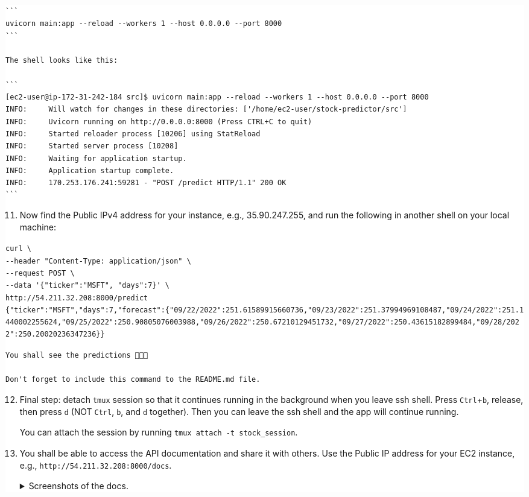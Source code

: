     ```
    uvicorn main:app --reload --workers 1 --host 0.0.0.0 --port 8000
    ```

    The shell looks like this:

    ```
    [ec2-user@ip-172-31-242-184 src]$ uvicorn main:app --reload --workers 1 --host 0.0.0.0 --port 8000
    INFO:     Will watch for changes in these directories: ['/home/ec2-user/stock-predictor/src']
    INFO:     Uvicorn running on http://0.0.0.0:8000 (Press CTRL+C to quit)
    INFO:     Started reloader process [10206] using StatReload
    INFO:     Started server process [10208]
    INFO:     Waiting for application startup.
    INFO:     Application startup complete.
    INFO:     170.253.176.241:59281 - "POST /predict HTTP/1.1" 200 OK
    ```

11. Now find the Public IPv4 address for your instance, e.g., 35.90.247.255, and run the following in another shell on your local machine:

```
curl \
--header "Content-Type: application/json" \
--request POST \
--data '{"ticker":"MSFT", "days":7}' \
http://54.211.32.208:8000/predict
{"ticker":"MSFT","days":7,"forecast":{"09/22/2022":251.61589915660736,"09/23/2022":251.37994969108487,"09/24/2022":251.1440002255624,"09/25/2022":250.90805076003988,"09/26/2022":250.67210129451732,"09/27/2022":250.43615182899484,"09/28/2022":250.20020236347236}}

```

    You shall see the predictions 🎉🎉🎉

    Don't forget to include this command to the README.md file.

12. Final step: detach `tmux` session so that it continues running in the background when you leave ssh shell. Press `Ctrl`+`b`, release, then press `d` (NOT `Ctrl`, `b`, and `d` together). Then you can leave the ssh shell and the app will continue running.

    You can attach the session by running `tmux attach -t stock_session`.

13. You shall be able to access the API documentation and share it with others. Use the Public IP address for your EC2 instance, e.g., `http://54.211.32.208:8000/docs`.

    <details>
    <summary> Screenshots of the docs.
    </summary>

    Click `Try it out` to make predictions interactively.

    <p align="center">
    <img src="img/docs01.png" alt="drawing" width="400"/>
    <img src="img/docs02.png" alt="drawing" width="400"/>
    </p>
    </details>
